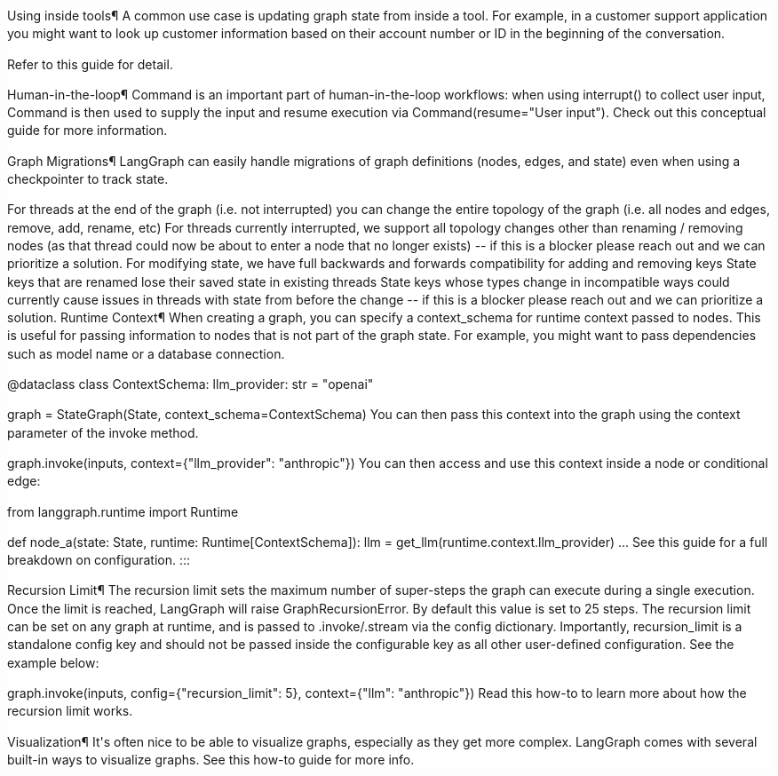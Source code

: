 Using inside tools¶
A common use case is updating graph state from inside a tool. For example, in a customer support application you might want to look up customer information based on their account number or ID in the beginning of the conversation.

Refer to this guide for detail.

Human-in-the-loop¶
Command is an important part of human-in-the-loop workflows: when using interrupt() to collect user input, Command is then used to supply the input and resume execution via Command(resume="User input"). Check out this conceptual guide for more information.

Graph Migrations¶
LangGraph can easily handle migrations of graph definitions (nodes, edges, and state) even when using a checkpointer to track state.

For threads at the end of the graph (i.e. not interrupted) you can change the entire topology of the graph (i.e. all nodes and edges, remove, add, rename, etc)
For threads currently interrupted, we support all topology changes other than renaming / removing nodes (as that thread could now be about to enter a node that no longer exists) -- if this is a blocker please reach out and we can prioritize a solution.
For modifying state, we have full backwards and forwards compatibility for adding and removing keys
State keys that are renamed lose their saved state in existing threads
State keys whose types change in incompatible ways could currently cause issues in threads with state from before the change -- if this is a blocker please reach out and we can prioritize a solution.
Runtime Context¶
When creating a graph, you can specify a context_schema for runtime context passed to nodes. This is useful for passing information to nodes that is not part of the graph state. For example, you might want to pass dependencies such as model name or a database connection.

@dataclass
class ContextSchema:
llm_provider: str = "openai"

graph = StateGraph(State, context_schema=ContextSchema)
You can then pass this context into the graph using the context parameter of the invoke method.

graph.invoke(inputs, context={"llm_provider": "anthropic"})
You can then access and use this context inside a node or conditional edge:

from langgraph.runtime import Runtime

def node_a(state: State, runtime: Runtime[ContextSchema]):
llm = get_llm(runtime.context.llm_provider)
...
See this guide for a full breakdown on configuration. :::

Recursion Limit¶
The recursion limit sets the maximum number of super-steps the graph can execute during a single execution. Once the limit is reached, LangGraph will raise GraphRecursionError. By default this value is set to 25 steps. The recursion limit can be set on any graph at runtime, and is passed to .invoke/.stream via the config dictionary. Importantly, recursion_limit is a standalone config key and should not be passed inside the configurable key as all other user-defined configuration. See the example below:

graph.invoke(inputs, config={"recursion_limit": 5}, context={"llm": "anthropic"})
Read this how-to to learn more about how the recursion limit works.

Visualization¶
It's often nice to be able to visualize graphs, especially as they get more complex. LangGraph comes with several built-in ways to visualize graphs. See this how-to guide for more info.
